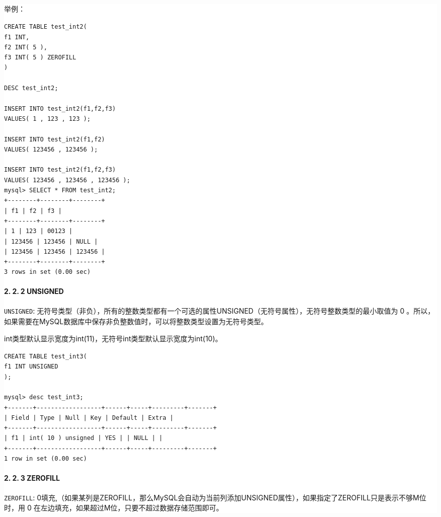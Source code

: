 举例：

```
CREATE TABLE test_int2(
f1 INT,
f2 INT( 5 ),
f3 INT( 5 ) ZEROFILL
)

DESC test_int2;

INSERT INTO test_int2(f1,f2,f3)
VALUES( 1 , 123 , 123 );

INSERT INTO test_int2(f1,f2)
VALUES( 123456 , 123456 );

INSERT INTO test_int2(f1,f2,f3)
VALUES( 123456 , 123456 , 123456 );
mysql> SELECT * FROM test_int2;
+--------+--------+--------+
| f1 | f2 | f3 |
+--------+--------+--------+
| 1 | 123 | 00123 |
| 123456 | 123456 | NULL |
| 123456 | 123456 | 123456 |
+--------+--------+--------+
3 rows in set (0.00 sec)
```

#### 2. 2. 2 UNSIGNED

`UNSIGNED`: 无符号类型（非负），所有的整数类型都有一个可选的属性UNSIGNED（无符号属性），无符号整数类型的最小取值为 0 。所以，如果需要在MySQL数据库中保存非负整数值时，可以将整数类型设置为无符号类型。

int类型默认显示宽度为int(11)，无符号int类型默认显示宽度为int(10)。

```
CREATE TABLE test_int3(
f1 INT UNSIGNED
);

mysql> desc test_int3;
+-------+------------------+------+-----+---------+-------+
| Field | Type | Null | Key | Default | Extra |
+-------+------------------+------+-----+---------+-------+
| f1 | int( 10 ) unsigned | YES | | NULL | |
+-------+------------------+------+-----+---------+-------+
1 row in set (0.00 sec)
```

#### 2. 2. 3 ZEROFILL

`ZEROFILL`: 0填充,（如果某列是ZEROFILL，那么MySQL会自动为当前列添加UNSIGNED属性），如果指定了ZEROFILL只是表示不够M位时，用 0 在左边填充，如果超过M位，只要不超过数据存储范围即可。
